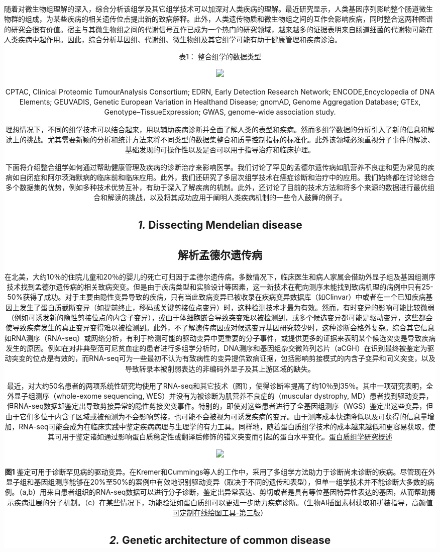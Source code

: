   

随着对微生物组理解的深入，综合分析该组学及其它组学技术可以加深对人类疾病的理解。最近研究显示，人类基因序列影响整个肠道微生物群的组成，为某些疾病的相关遗传位点提出新的致病解释。此外，人类遗传物质和微生物组之间的互作会影响疾病，同时整合这两种图谱的研究会很有价值。宿主与其微生物组之间的代谢信号互作已成为一个热门的研究领域，越来越多的证据表明来自肠道细菌的代谢物可能在人类疾病中起作用。因此，综合分析基因组、代谢组、微生物组及其它组学可能有助于健康管理和疾病诊治。

<center>表1： 整合组学的数据类型  <center/>

![](http://www.ehbio.com/ehbio_resource/omics_table.png)

CPTAC, Clinical Proteomic TumourAnalysis Consortium; EDRN, Early Detection Research Network; ENCODE,Encyclopedia of DNA Elements; GEUVADIS, Genetic European Variation in Healthand Disease; gnomAD, Genome Aggregation Database; GTEx, Genotype–TissueExpression; GWAS, genome-wide association study.

理想情况下，不同的组学技术可以结合起来，用以辅助疾病诊断并全面了解人类的表型和疾病。然而多组学数据的分析引入了新的信息和解读上的挑战。尤其需要新颖的分析和统计方法来将不同类型的数据集整合和质量控制指标的标准化。此外该领域必须重视分子事件的解读、基础发现的可操作性以及是否可以用于指导治疗和临床护理。

下面将介绍整合组学如何通过帮助健康管理及疾病的诊断治疗来影响医学。我们讨论了罕见的孟德尔遗传病如肌营养不良症和更为常见的疾病如自闭症和阿尔茨海默病的临床前和临床应用。此外，我们还研究了多层次组学技术在癌症诊断和治疗中的应用。我们始终都在讨论综合多个数据集的优势，例如多种技术优势互补，有助于深入了解疾病的机制。此外，还讨论了目前的技术方法和将多个来源的数据进行最优组合和解读的挑战，以及将其成功应用于阐明人类疾病机制的一些令人鼓舞的例子。

  

## **_1._ Dissecting Mendelian disease**

## **解析孟德尔遗传病**

在北美，大约10％的住院儿童和20％的婴儿的死亡可归因于孟德尔遗传病。多数情况下，临床医生和病人家属会借助外显子组及基因组测序技术找到孟德尔遗传病的相关致病突变。但是由于疾病类型和实验设计等因素，这一新技术在靶向测序未能找到致病机理的病例中只有25-50%获得了成功。对于主要由隐性变异导致的疾病，只有当此致病变异已被收录在疾病变异数据库（如Clinvar）中或者在一个已知疾病基因上发生了蛋白质截断变异（如提前终止，移码或关键剪接位点变异）时，这种检测技术才最为有效。然而，有时变异的影响可能比较微弱（例如可诱发新的隐性剪接位点的内含子变异），或由于体细胞嵌合导致突变难以被检测到，或多个候选变异都可能是驱动变异，这些都会使导致疾病发生的真正变异变得难以被检测到。此外，不了解遗传病因或对候选变异基因研究较少时，这种诊断会格外复杂。综合其它信息如RNA测序（RNA-seq）或网络分析，有利于检测可能的驱动变异中更重要的分子事件，或提供更多的证据来表明某个候选突变是导致疾病发生的原因。例如在对非典型范可尼贫血症的患者进行多组学分析时，DNA测序和基因组杂交微阵列芯片（aCGH）在识别最终被鉴定为驱动突变的位点是有效的，而RNA-seq可为一些最初不认为有致病性的变异提供致病证据，包括影响剪接模式的内含子变异和同义突变，以及导致转录本被削弱表达的非编码外显子及其上游区域的缺失。

最近，对大约50名患者的两项系统性研究均使用了RNA-seq和其它技术（图1），使得诊断率提高了约10％到35％。其中一项研究表明，全外显子组测序（whole-exome sequencing, WES）并没有为被诊断为肌营养不良症的（muscular dystrophy, MD）患者找到驱动变异，但RNA-seq数据却鉴定出导致剪接异常的隐性剪接突变事件。特别的，即使对这些患者进行了全基因组测序（WGS）鉴定出这些变异，但由于它们多位于内含子区域或被预测为不会影响剪接，也可能不会被视为可诱发疾病的变异。由于测序成本快速降低以及可获得的信息量增加，RNA-seq可能会成为在临床实践中鉴定疾病病理与生理学的有力工具。同样地，随着蛋白质组学技术的成本越来越低和更容易获取，使其可用于鉴定诸如通过影响蛋白质稳定性或翻译后修饰的错义突变而引起的蛋白水平变化。[蛋白质组学研究概述](https://mp.weixin.qq.com/s?__biz=MzI5MTcwNjA4NQ==&mid=2247485530&idx=1&sn=1b11166354d38dc7999bcfff3d0cf7bc&scene=21#wechat_redirect)

![](http://www.ehbio.com/ehbio_resource/omics_finger1.png)

**图1** 鉴定可用于诊断罕见病的驱动变异。在Kremer和Cummings等人的工作中，采用了多组学方法助力于诊断尚未诊断的疾病。尽管现在外显子组和基因组测序能够在20%至50%的案例中有效地识别驱动变异（取决于不同的遗传和表型），但单一组学技术并不能诊断大多数的病例。（a,b）用来自患者组织的RNA-seq数据可以进行分子诊断，鉴定出异常表达、剪切或者是具有等位基因特异性表达的基因，从而帮助揭示疾病进展的分子机制。（c）在某些情况下，功能验证如蛋白质组可以更进一步助力疾病诊断。（[生物AI插图素材获取和拼装指导](http://mp.weixin.qq.com/s?__biz=MzI5MTcwNjA4NQ==&mid=2247485734&idx=1&sn=cfa1e683c67ca6fac92f3f1af3a49e85&chksm=ec0dccacdb7a45bab3c9ebcd39089e7be5772d34039fbf0674f1d16b02690410ac3b83c110b8&scene=21#wechat_redirect)，[高颜值可定制在线绘图工具-第三版](http://mp.weixin.qq.com/s?__biz=MzI5MTcwNjA4NQ==&mid=2247485097&idx=1&sn=b25732da52e95ba99cdbf77e1dc45191&chksm=ec0dc323db7a4a35a0b4eac9c865b70ebc7ed37c53e4bbe41194e241aa37344ddf2935df8a74&scene=21#wechat_redirect)）  

  

## **_2._**  **Genetic architecture of common disease**
